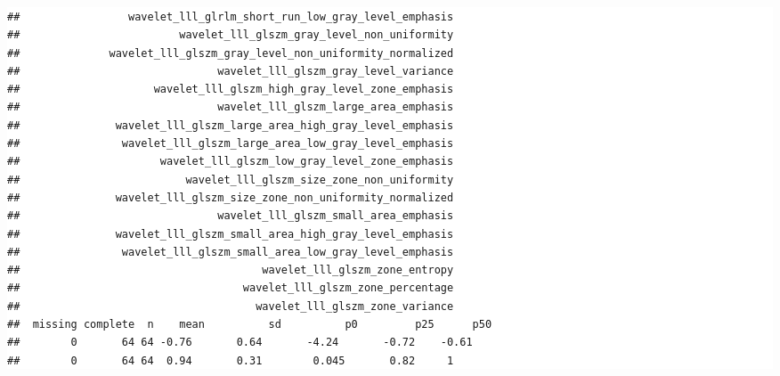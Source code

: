     ##                 wavelet_lll_glrlm_short_run_low_gray_level_emphasis
    ##                         wavelet_lll_glszm_gray_level_non_uniformity
    ##              wavelet_lll_glszm_gray_level_non_uniformity_normalized
    ##                               wavelet_lll_glszm_gray_level_variance
    ##                     wavelet_lll_glszm_high_gray_level_zone_emphasis
    ##                               wavelet_lll_glszm_large_area_emphasis
    ##               wavelet_lll_glszm_large_area_high_gray_level_emphasis
    ##                wavelet_lll_glszm_large_area_low_gray_level_emphasis
    ##                      wavelet_lll_glszm_low_gray_level_zone_emphasis
    ##                          wavelet_lll_glszm_size_zone_non_uniformity
    ##               wavelet_lll_glszm_size_zone_non_uniformity_normalized
    ##                               wavelet_lll_glszm_small_area_emphasis
    ##               wavelet_lll_glszm_small_area_high_gray_level_emphasis
    ##                wavelet_lll_glszm_small_area_low_gray_level_emphasis
    ##                                      wavelet_lll_glszm_zone_entropy
    ##                                   wavelet_lll_glszm_zone_percentage
    ##                                     wavelet_lll_glszm_zone_variance
    ##  missing complete  n    mean          sd          p0         p25      p50
    ##        0       64 64 -0.76       0.64       -4.24       -0.72    -0.61   
    ##        0       64 64  0.94       0.31        0.045       0.82     1      